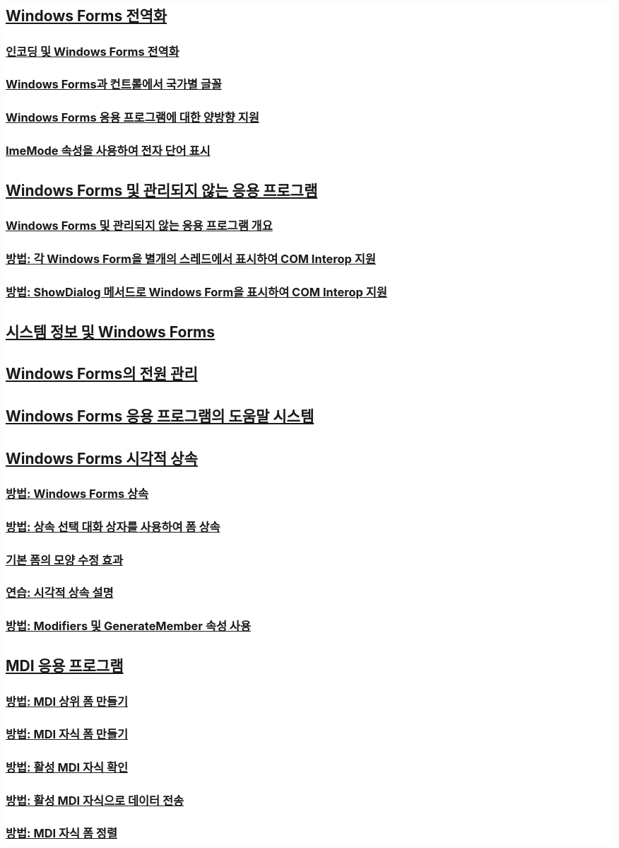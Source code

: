 ## [Windows Forms 전역화](globalizing-windows-forms.md)
### [인코딩 및 Windows Forms 전역화](encoding-and-windows-forms-globalization.md)
### [Windows Forms과 컨트롤에서 국가별 글꼴](international-fonts-in-windows-forms-and-controls.md)
### [Windows Forms 응용 프로그램에 대한 양방향 지원](bi-directional-support-for-windows-forms-applications.md)
### [ImeMode 속성을 사용하여 전자 단어 표시](display-of-asian-characters-with-the-imemode-property.md)
## [Windows Forms 및 관리되지 않는 응용 프로그램](windows-forms-and-unmanaged-applications.md)
### [Windows Forms 및 관리되지 않는 응용 프로그램 개요](windows-forms-and-unmanaged-applications-overview.md)
### [방법: 각 Windows Form을 별개의 스레드에서 표시하여 COM Interop 지원](how-to-support-com-interop-by-displaying-each-windows-form-on-its-own-thread.md)
### [방법: ShowDialog 메서드로 Windows Form을 표시하여 COM Interop 지원](com-interop-by-displaying-a-windows-form-shadow.md)
## [시스템 정보 및 Windows Forms](system-information-and-windows-forms.md)
## [Windows Forms의 전원 관리](power-management-in-windows-forms.md)
## [Windows Forms 응용 프로그램의 도움말 시스템](help-systems-in-windows-forms-applications.md)
## [Windows Forms 시각적 상속](windows-forms-visual-inheritance.md)
### [방법: Windows Forms 상속](how-to-inherit-windows-forms.md)
### [방법: 상속 선택 대화 상자를 사용하여 폼 상속](how-to-inherit-forms-using-the-inheritance-picker-dialog-box.md)
### [기본 폼의 모양 수정 효과](effects-of-modifying-base-form-appearance.md)
### [연습: 시각적 상속 설명](walkthrough-demonstrating-visual-inheritance.md)
### [방법: Modifiers 및 GenerateMember 속성 사용](how-to-use-the-modifiers-and-generatemember-properties.md)
## [MDI 응용 프로그램](multiple-document-interface-mdi-applications.md)
### [방법: MDI 상위 폼 만들기](how-to-create-mdi-parent-forms.md)
### [방법: MDI 자식 폼 만들기](how-to-create-mdi-child-forms.md)
### [방법: 활성 MDI 자식 확인](how-to-determine-the-active-mdi-child.md)
### [방법: 활성 MDI 자식으로 데이터 전송](how-to-send-data-to-the-active-mdi-child.md)
### [방법: MDI 자식 폼 정렬](how-to-arrange-mdi-child-forms.md)